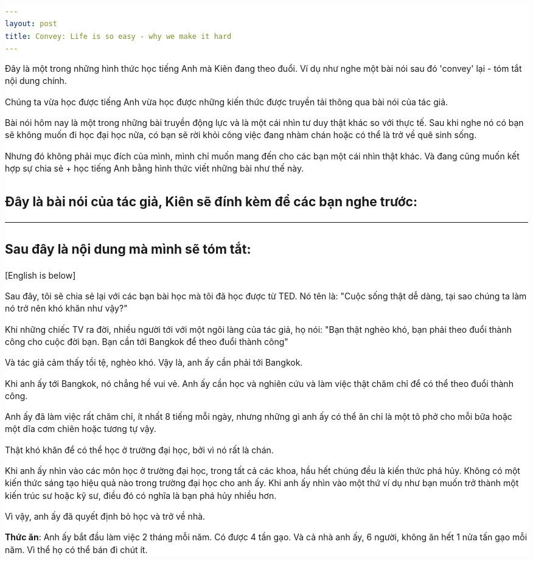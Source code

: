 ```yaml
---
layout: post
title: Convey: Life is so easy - why we make it hard
---
```

Đây là một trong những hình thức học tiếng Anh mà Kiên đang theo đuổi. Ví dụ như nghe một bài nói sau đó 'convey' lại - tóm tắt nội dung chính.

Chúng ta vừa học được tiếng Anh vừa học được những kiến thức được truyền tải thông qua bài nói của tác giả.

Bài nói hôm nay là một trong những bài truyền động lực và là một cái nhìn tư duy thật khác so với thực tế.
Sau khi nghe nó có bạn sẽ không muốn đi học đại học nữa, có bạn sẽ rời khỏi công việc đang nhàm chán hoặc có thể là trở về quê sinh sống.

Nhưng đó không phải mục đích của mình, mình chỉ muốn mang đến cho các bạn một cái nhìn thật khác.
Và đang cũng muốn kết hợp sự chia sẻ + học tiếng Anh bằng hình thức viết những bài như thế này.

## Đây là bài nói của tác giả, Kiên sẽ đính kèm để các bạn nghe trước:
<iframe width="560" height="315" src="https://www.youtube.com/embed/21j_OCNLuYg" frameborder="0" allowfullscreen></iframe>

---

## Sau đây là nội dung mà mình sẽ tóm tắt:

[English is below]

Sau đây, tôi sẽ chia sẻ lại với các bạn bài học mà tôi đã học được từ TED. Nó tên là: "Cuộc sống thật dễ dàng, tại sao chúng ta làm nó trở nên khó khăn như vậy?"

Khi những chiếc TV ra đời, nhiều người tới với một ngôi làng của tác giả, họ nói: "Bạn thật nghèo khó, bạn phải theo đuổi thành công cho cuộc đời bạn. Bạn cần tới Bangkok để theo đuổi thành công"

Và tác giả cảm thấy tồi tệ, nghèo khó. Vậy là, anh ấy cần phải tới Bangkok.

Khi anh ấy tới Bangkok, nó chẳng hề vui vẻ. Anh ấy cần học và nghiên cứu và làm việc thật chăm chỉ để có thể theo đuổi thành công.

Anh ấy đã làm việc rất chăm chỉ, ít nhất 8 tiếng mỗi ngày, nhưng những gì anh ấy có thể ăn chỉ là một tô phở cho mỗi bữa hoặc một dĩa cơm chiên hoặc tương tự vậy.

Thật khó khăn để có thể học ở trường đại học, bởi vì nó rất là chán.

Khi anh ấy nhìn vào các môn học ở trường đại học, trong tất cả các khoa, hầu hết chúng đều là kiến thức phá hủy. Không có một kiến thức sáng tạo hiệu quả nào trong trường đại học cho anh ấy. Khi anh ấy nhìn vào một thứ ví dụ như bạn muốn trở thành một kiến trúc sư hoặc kỹ sư, điều đó có nghĩa là bạn phá hủy nhiều hơn.

Vì vậy, anh ấy đã quyết định bỏ học và trở về nhà.

**Thức ăn**:
Anh ấy bắt đầu làm việc 2 tháng mỗi năm. Có được 4 tần gạo. Và cả nhà anh ấy, 6 người, không ăn hết 1 nửa tấn gạo mỗi năm. Vì thể họ có thể bán đi chút ít.
